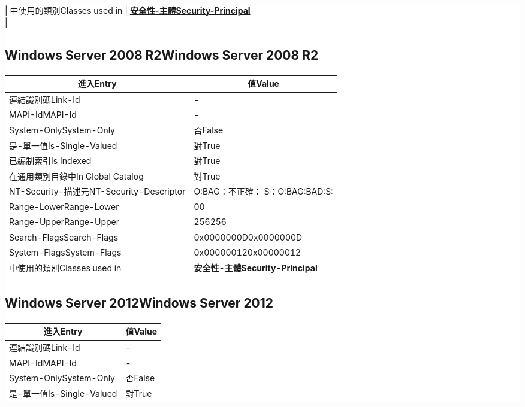 | <span data-ttu-id="43917-233">中使用的類別</span><span class="sxs-lookup"><span data-stu-id="43917-233">Classes used in</span></span>        | [<span data-ttu-id="43917-234">**安全性-主體**</span><span class="sxs-lookup"><span data-stu-id="43917-234">**Security-Principal**</span></span>](c-securityprincipal.md)<br/> |



## <a name="windows-server-2008-r2"></a><span data-ttu-id="43917-235">Windows Server 2008 R2</span><span class="sxs-lookup"><span data-stu-id="43917-235">Windows Server 2008 R2</span></span>



| <span data-ttu-id="43917-236">進入</span><span class="sxs-lookup"><span data-stu-id="43917-236">Entry</span></span> | <span data-ttu-id="43917-237">值</span><span class="sxs-lookup"><span data-stu-id="43917-237">Value</span></span> |
|------------------------|--------------------------------------------------------------|
| <span data-ttu-id="43917-238">連結識別碼</span><span class="sxs-lookup"><span data-stu-id="43917-238">Link-Id</span></span>                | \-                                                           |
| <span data-ttu-id="43917-239">MAPI-Id</span><span class="sxs-lookup"><span data-stu-id="43917-239">MAPI-Id</span></span>                | \-                                                           |
| <span data-ttu-id="43917-240">System-Only</span><span class="sxs-lookup"><span data-stu-id="43917-240">System-Only</span></span>            | <span data-ttu-id="43917-241">否</span><span class="sxs-lookup"><span data-stu-id="43917-241">False</span></span>                                                        |
| <span data-ttu-id="43917-242">是-單一值</span><span class="sxs-lookup"><span data-stu-id="43917-242">Is-Single-Valued</span></span>       | <span data-ttu-id="43917-243">對</span><span class="sxs-lookup"><span data-stu-id="43917-243">True</span></span>                                                         |
| <span data-ttu-id="43917-244">已編制索引</span><span class="sxs-lookup"><span data-stu-id="43917-244">Is Indexed</span></span>             | <span data-ttu-id="43917-245">對</span><span class="sxs-lookup"><span data-stu-id="43917-245">True</span></span>                                                         |
| <span data-ttu-id="43917-246">在通用類別目錄中</span><span class="sxs-lookup"><span data-stu-id="43917-246">In Global Catalog</span></span>      | <span data-ttu-id="43917-247">對</span><span class="sxs-lookup"><span data-stu-id="43917-247">True</span></span>                                                         |
| <span data-ttu-id="43917-248">NT-Security-描述元</span><span class="sxs-lookup"><span data-stu-id="43917-248">NT-Security-Descriptor</span></span> | <span data-ttu-id="43917-249">O:BAG：不正確： S：</span><span class="sxs-lookup"><span data-stu-id="43917-249">O:BAG:BAD:S:</span></span>                                                 |
| <span data-ttu-id="43917-250">Range-Lower</span><span class="sxs-lookup"><span data-stu-id="43917-250">Range-Lower</span></span>            | <span data-ttu-id="43917-251">0</span><span class="sxs-lookup"><span data-stu-id="43917-251">0</span></span>                                                            |
| <span data-ttu-id="43917-252">Range-Upper</span><span class="sxs-lookup"><span data-stu-id="43917-252">Range-Upper</span></span>            | <span data-ttu-id="43917-253">256</span><span class="sxs-lookup"><span data-stu-id="43917-253">256</span></span>                                                          |
| <span data-ttu-id="43917-254">Search-Flags</span><span class="sxs-lookup"><span data-stu-id="43917-254">Search-Flags</span></span>           | <span data-ttu-id="43917-255">0x0000000D</span><span class="sxs-lookup"><span data-stu-id="43917-255">0x0000000D</span></span>                                                   |
| <span data-ttu-id="43917-256">System-Flags</span><span class="sxs-lookup"><span data-stu-id="43917-256">System-Flags</span></span>           | <span data-ttu-id="43917-257">0x00000012</span><span class="sxs-lookup"><span data-stu-id="43917-257">0x00000012</span></span>                                                   |
| <span data-ttu-id="43917-258">中使用的類別</span><span class="sxs-lookup"><span data-stu-id="43917-258">Classes used in</span></span>        | [<span data-ttu-id="43917-259">**安全性-主體**</span><span class="sxs-lookup"><span data-stu-id="43917-259">**Security-Principal**</span></span>](c-securityprincipal.md)<br/> |



## <a name="windows-server-2012"></a><span data-ttu-id="43917-260">Windows Server 2012</span><span class="sxs-lookup"><span data-stu-id="43917-260">Windows Server 2012</span></span>



| <span data-ttu-id="43917-261">進入</span><span class="sxs-lookup"><span data-stu-id="43917-261">Entry</span></span> | <span data-ttu-id="43917-262">值</span><span class="sxs-lookup"><span data-stu-id="43917-262">Value</span></span> |
|------------------------|--------------------------------------------------------------|
| <span data-ttu-id="43917-263">連結識別碼</span><span class="sxs-lookup"><span data-stu-id="43917-263">Link-Id</span></span>                | \-                                                           |
| <span data-ttu-id="43917-264">MAPI-Id</span><span class="sxs-lookup"><span data-stu-id="43917-264">MAPI-Id</span></span>                | \-                                                           |
| <span data-ttu-id="43917-265">System-Only</span><span class="sxs-lookup"><span data-stu-id="43917-265">System-Only</span></span>            | <span data-ttu-id="43917-266">否</span><span class="sxs-lookup"><span data-stu-id="43917-266">False</span></span>                                                        |
| <span data-ttu-id="43917-267">是-單一值</span><span class="sxs-lookup"><span data-stu-id="43917-267">Is-Single-Valued</span></span>       | <span data-ttu-id="43917-268">對</span><span class="sxs-lookup"><span data-stu-id="43917-268">True</span></span>                                                         |